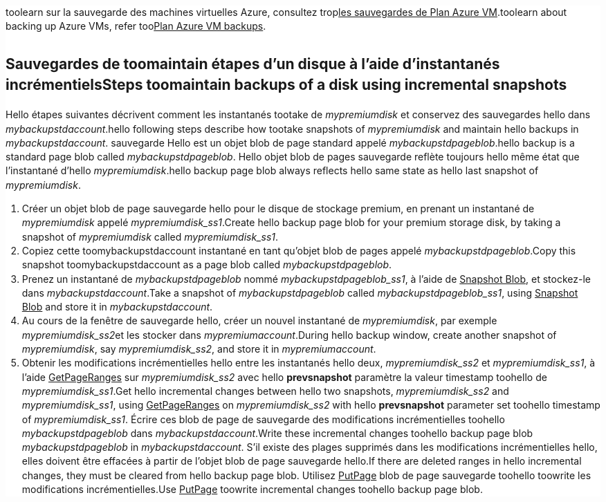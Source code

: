 <span data-ttu-id="87b9f-173">toolearn sur la sauvegarde des machines virtuelles Azure, consultez trop[les sauvegardes de Plan Azure VM](../articles/backup/backup-azure-vms-introduction.md).</span><span class="sxs-lookup"><span data-stu-id="87b9f-173">toolearn about backing up Azure VMs, refer too[Plan Azure VM backups](../articles/backup/backup-azure-vms-introduction.md).</span></span>

## <a name="steps-toomaintain-backups-of-a-disk-using-incremental-snapshots"></a><span data-ttu-id="87b9f-174">Sauvegardes de toomaintain étapes d’un disque à l’aide d’instantanés incrémentiels</span><span class="sxs-lookup"><span data-stu-id="87b9f-174">Steps toomaintain backups of a disk using incremental snapshots</span></span>
<span data-ttu-id="87b9f-175">Hello étapes suivantes décrivent comment les instantanés tootake de *mypremiumdisk* et conservez des sauvegardes hello dans *mybackupstdaccount*.</span><span class="sxs-lookup"><span data-stu-id="87b9f-175">hello following steps describe how tootake snapshots of *mypremiumdisk* and maintain hello backups in *mybackupstdaccount*.</span></span> <span data-ttu-id="87b9f-176">sauvegarde Hello est un objet blob de page standard appelé *mybackupstdpageblob*.</span><span class="sxs-lookup"><span data-stu-id="87b9f-176">hello backup is a standard page blob called *mybackupstdpageblob*.</span></span> <span data-ttu-id="87b9f-177">Hello objet blob de pages sauvegarde reflète toujours hello même état que l’instantané d’hello *mypremiumdisk*.</span><span class="sxs-lookup"><span data-stu-id="87b9f-177">hello backup page blob always reflects hello same state as hello last snapshot of *mypremiumdisk*.</span></span>

1. <span data-ttu-id="87b9f-178">Créer un objet blob de page sauvegarde hello pour le disque de stockage premium, en prenant un instantané de *mypremiumdisk* appelé *mypremiumdisk_ss1*.</span><span class="sxs-lookup"><span data-stu-id="87b9f-178">Create hello backup page blob for your premium storage disk, by taking a snapshot of *mypremiumdisk* called *mypremiumdisk_ss1*.</span></span>
2. <span data-ttu-id="87b9f-179">Copiez cette toomybackupstdaccount instantané en tant qu’objet blob de pages appelé *mybackupstdpageblob*.</span><span class="sxs-lookup"><span data-stu-id="87b9f-179">Copy this snapshot toomybackupstdaccount as a page blob called *mybackupstdpageblob*.</span></span>
3. <span data-ttu-id="87b9f-180">Prenez un instantané de *mybackupstdpageblob* nommé *mybackupstdpageblob_ss1*, à l’aide de [Snapshot Blob](https://docs.microsoft.com/rest/api/storageservices/Snapshot-Blob), et stockez-le dans *mybackupstdaccount*.</span><span class="sxs-lookup"><span data-stu-id="87b9f-180">Take a snapshot of *mybackupstdpageblob* called *mybackupstdpageblob_ss1*, using [Snapshot Blob](https://docs.microsoft.com/rest/api/storageservices/Snapshot-Blob) and store it in *mybackupstdaccount*.</span></span>
4. <span data-ttu-id="87b9f-181">Au cours de la fenêtre de sauvegarde hello, créer un nouvel instantané de *mypremiumdisk*, par exemple *mypremiumdisk_ss2*et les stocker dans *mypremiumaccount*.</span><span class="sxs-lookup"><span data-stu-id="87b9f-181">During hello backup window, create another snapshot of *mypremiumdisk*, say *mypremiumdisk_ss2*, and store it in *mypremiumaccount*.</span></span>
5. <span data-ttu-id="87b9f-182">Obtenir les modifications incrémentielles hello entre les instantanés hello deux, *mypremiumdisk_ss2* et *mypremiumdisk_ss1*, à l’aide [GetPageRanges](https://docs.microsoft.com/rest/api/storageservices/Get-Page-Ranges) sur  *mypremiumdisk_ss2* avec hello **prevsnapshot** paramètre la valeur timestamp toohello de *mypremiumdisk_ss1*.</span><span class="sxs-lookup"><span data-stu-id="87b9f-182">Get hello incremental changes between hello two snapshots, *mypremiumdisk_ss2* and *mypremiumdisk_ss1*, using [GetPageRanges](https://docs.microsoft.com/rest/api/storageservices/Get-Page-Ranges) on *mypremiumdisk_ss2* with hello **prevsnapshot** parameter set toohello timestamp of *mypremiumdisk_ss1*.</span></span> <span data-ttu-id="87b9f-183">Écrire ces blob de page de sauvegarde des modifications incrémentielles toohello *mybackupstdpageblob* dans *mybackupstdaccount*.</span><span class="sxs-lookup"><span data-stu-id="87b9f-183">Write these incremental changes toohello backup page blob *mybackupstdpageblob* in *mybackupstdaccount*.</span></span> <span data-ttu-id="87b9f-184">S’il existe des plages supprimés dans les modifications incrémentielles hello, elles doivent être effacées à partir de l’objet blob de page sauvegarde hello.</span><span class="sxs-lookup"><span data-stu-id="87b9f-184">If there are deleted ranges in hello incremental changes, they must be cleared from hello backup page blob.</span></span> <span data-ttu-id="87b9f-185">Utilisez [PutPage](https://docs.microsoft.com/rest/api/storageservices/Put-Page) blob de page sauvegarde toohello toowrite les modifications incrémentielles.</span><span class="sxs-lookup"><span data-stu-id="87b9f-185">Use [PutPage](https://docs.microsoft.com/rest/api/storageservices/Put-Page) toowrite incremental changes toohello backup page blob.</span></span>